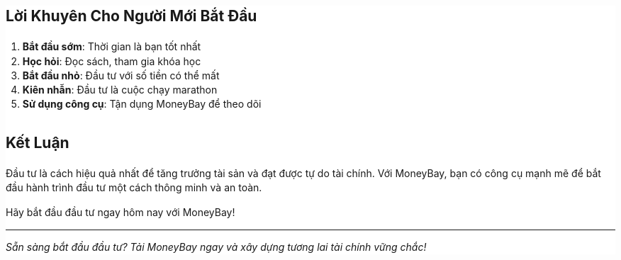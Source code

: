 ## Lời Khuyên Cho Người Mới Bắt Đầu

1. **Bắt đầu sớm**: Thời gian là bạn tốt nhất
2. **Học hỏi**: Đọc sách, tham gia khóa học
3. **Bắt đầu nhỏ**: Đầu tư với số tiền có thể mất
4. **Kiên nhẫn**: Đầu tư là cuộc chạy marathon
5. **Sử dụng công cụ**: Tận dụng MoneyBay để theo dõi

## Kết Luận

Đầu tư là cách hiệu quả nhất để tăng trưởng tài sản và đạt được tự do tài chính. Với MoneyBay, bạn có công cụ mạnh mẽ để bắt đầu hành trình đầu tư một cách thông minh và an toàn.

Hãy bắt đầu đầu tư ngay hôm nay với MoneyBay!

---

*Sẵn sàng bắt đầu đầu tư? Tải MoneyBay ngay và xây dựng tương lai tài chính vững chắc!* 